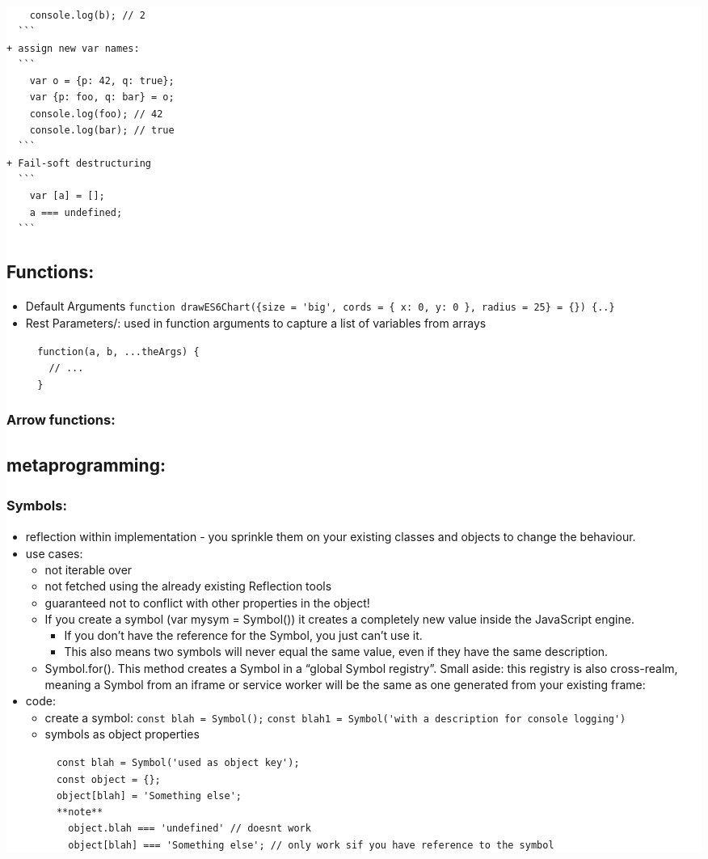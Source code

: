        console.log(b); // 2
      ```
    + assign new var names:
      ```
        var o = {p: 42, q: true};
        var {p: foo, q: bar} = o;
        console.log(foo); // 42
        console.log(bar); // true
      ```
    + Fail-soft destructuring
      ```
        var [a] = [];
        a === undefined;
      ```
## Functions:
  - Default Arguments
    `function drawES6Chart({size = 'big', cords = { x: 0, y: 0 }, radius = 25} = {}) {..}`
  - Rest Parameters/: used in function arguments to capture a list of variables from arrays
    ```
      function(a, b, ...theArgs) {
        // ...
      }
    ```
### Arrow functions:
## metaprogramming:
### Symbols:
  + reflection within implementation - you sprinkle them on your existing classes and objects to change the behaviour.
  + use cases:
    - not iterable over
    - not fetched using the already existing Reflection tools
    - guaranteed not to conflict with other properties in the object!
    - If you create a symbol (var mysym = Symbol()) it creates a completely new value inside the JavaScript engine.
      + If you don’t have the reference for the Symbol, you just can’t use it.
      + This also means two symbols will never equal the same value, even if they have the same description.
    - Symbol.for(). This method creates a Symbol in a “global Symbol registry”. Small aside: this registry is also cross-realm, meaning a Symbol from an iframe or service worker will be the same as one generated from your existing frame:
  + code:
    - create a symbol:
      `const blah = Symbol();`
      `const blah1 = Symbol('with a description for console logging')`
    - symbols as object properties
      ```
        const blah = Symbol('used as object key');
        const object = {};
        object[blah] = 'Something else';
        **note**
          object.blah === 'undefined' // doesnt work
          object[blah] === 'Something else'; // only work sif you have reference to the symbol

